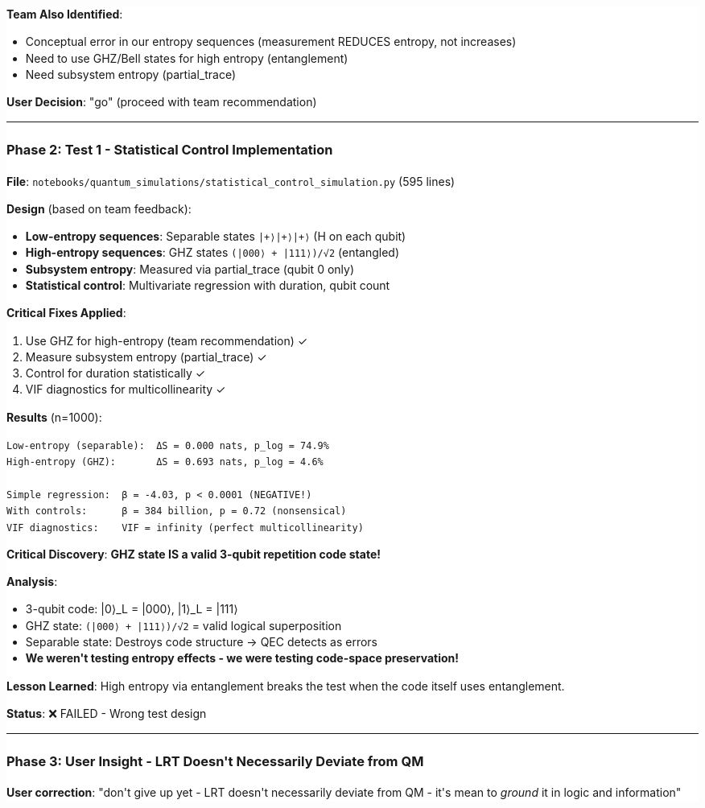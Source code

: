 **Team Also Identified**:
- Conceptual error in our entropy sequences (measurement REDUCES entropy, not increases)
- Need to use GHZ/Bell states for high entropy (entanglement)
- Need subsystem entropy (partial_trace)

**User Decision**: "go" (proceed with team recommendation)

---

### Phase 2: Test 1 - Statistical Control Implementation

**File**: `notebooks/quantum_simulations/statistical_control_simulation.py` (595 lines)

**Design** (based on team feedback):
- **Low-entropy sequences**: Separable states `|+⟩|+⟩|+⟩` (H on each qubit)
- **High-entropy sequences**: GHZ states `(|000⟩ + |111⟩)/√2` (entangled)
- **Subsystem entropy**: Measured via partial_trace (qubit 0 only)
- **Statistical control**: Multivariate regression with duration, qubit count

**Critical Fixes Applied**:
1. Use GHZ for high-entropy (team recommendation) ✓
2. Measure subsystem entropy (partial_trace) ✓
3. Control for duration statistically ✓
4. VIF diagnostics for multicollinearity ✓

**Results** (n=1000):
```
Low-entropy (separable):  ΔS = 0.000 nats, p_log = 74.9%
High-entropy (GHZ):       ΔS = 0.693 nats, p_log = 4.6%

Simple regression:  β = -4.03, p < 0.0001 (NEGATIVE!)
With controls:      β = 384 billion, p = 0.72 (nonsensical)
VIF diagnostics:    VIF = infinity (perfect multicollinearity)
```

**Critical Discovery**: **GHZ state IS a valid 3-qubit repetition code state!**

**Analysis**:
- 3-qubit code: |0⟩_L = |000⟩, |1⟩_L = |111⟩
- GHZ state: `(|000⟩ + |111⟩)/√2` = valid logical superposition
- Separable state: Destroys code structure → QEC detects as errors
- **We weren't testing entropy effects - we were testing code-space preservation!**

**Lesson Learned**: High entropy via entanglement breaks the test when the code itself uses entanglement.

**Status**: ❌ FAILED - Wrong test design

---

### Phase 3: User Insight - LRT Doesn't Necessarily Deviate from QM

**User correction**: "don't give up yet - LRT doesn't necessarily deviate from QM - it's mean to *ground* it in logic and information"
